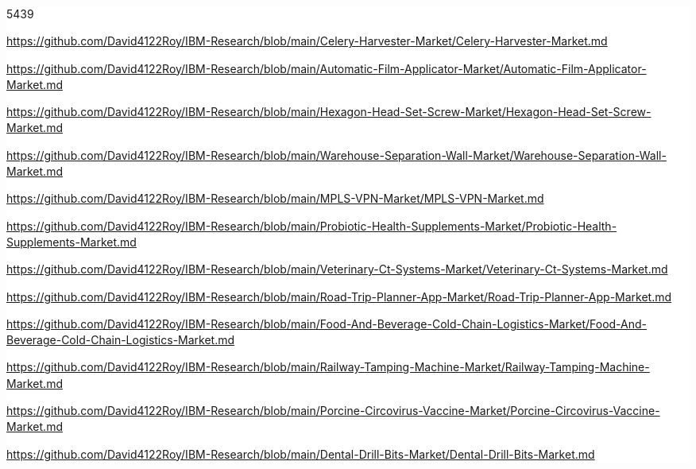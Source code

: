 5439</p><p><a href="https://github.com/David4122Roy/IBM-Research/blob/main/Celery-Harvester-Market/Celery-Harvester-Market.md">https://github.com/David4122Roy/IBM-Research/blob/main/Celery-Harvester-Market/Celery-Harvester-Market.md</a></p><p><a href="https://github.com/David4122Roy/IBM-Research/blob/main/Automatic-Film-Applicator-Market/Automatic-Film-Applicator-Market.md">https://github.com/David4122Roy/IBM-Research/blob/main/Automatic-Film-Applicator-Market/Automatic-Film-Applicator-Market.md</a></p><p><a href="https://github.com/David4122Roy/IBM-Research/blob/main/Hexagon-Head-Set-Screw-Market/Hexagon-Head-Set-Screw-Market.md">https://github.com/David4122Roy/IBM-Research/blob/main/Hexagon-Head-Set-Screw-Market/Hexagon-Head-Set-Screw-Market.md</a></p><p><a href="https://github.com/David4122Roy/IBM-Research/blob/main/Warehouse-Separation-Wall-Market/Warehouse-Separation-Wall-Market.md">https://github.com/David4122Roy/IBM-Research/blob/main/Warehouse-Separation-Wall-Market/Warehouse-Separation-Wall-Market.md</a></p><p><a href="https://github.com/David4122Roy/IBM-Research/blob/main/MPLS-VPN-Market/MPLS-VPN-Market.md">https://github.com/David4122Roy/IBM-Research/blob/main/MPLS-VPN-Market/MPLS-VPN-Market.md</a></p><p><a href="https://github.com/David4122Roy/IBM-Research/blob/main/Probiotic-Health-Supplements-Market/Probiotic-Health-Supplements-Market.md">https://github.com/David4122Roy/IBM-Research/blob/main/Probiotic-Health-Supplements-Market/Probiotic-Health-Supplements-Market.md</a></p><p><a href="https://github.com/David4122Roy/IBM-Research/blob/main/Veterinary-Ct-Systems-Market/Veterinary-Ct-Systems-Market.md">https://github.com/David4122Roy/IBM-Research/blob/main/Veterinary-Ct-Systems-Market/Veterinary-Ct-Systems-Market.md</a></p><p><a href="https://github.com/David4122Roy/IBM-Research/blob/main/Road-Trip-Planner-App-Market/Road-Trip-Planner-App-Market.md">https://github.com/David4122Roy/IBM-Research/blob/main/Road-Trip-Planner-App-Market/Road-Trip-Planner-App-Market.md</a></p><p><a href="https://github.com/David4122Roy/IBM-Research/blob/main/Food-And-Beverage-Cold-Chain-Logistics-Market/Food-And-Beverage-Cold-Chain-Logistics-Market.md">https://github.com/David4122Roy/IBM-Research/blob/main/Food-And-Beverage-Cold-Chain-Logistics-Market/Food-And-Beverage-Cold-Chain-Logistics-Market.md</a></p><p><a href="https://github.com/David4122Roy/IBM-Research/blob/main/Railway-Tamping-Machine-Market/Railway-Tamping-Machine-Market.md">https://github.com/David4122Roy/IBM-Research/blob/main/Railway-Tamping-Machine-Market/Railway-Tamping-Machine-Market.md</a></p><p><a href="https://github.com/David4122Roy/IBM-Research/blob/main/Porcine-Circovirus-Vaccine-Market/Porcine-Circovirus-Vaccine-Market.md">https://github.com/David4122Roy/IBM-Research/blob/main/Porcine-Circovirus-Vaccine-Market/Porcine-Circovirus-Vaccine-Market.md</a></p><p><a href="https://github.com/David4122Roy/IBM-Research/blob/main/Dental-Drill-Bits-Market/Dental-Drill-Bits-Market.md">https://github.com/David4122Roy/IBM-Research/blob/main/Dental-Drill-Bits-Market/Dental-Drill-Bits-Market.md</a></p>